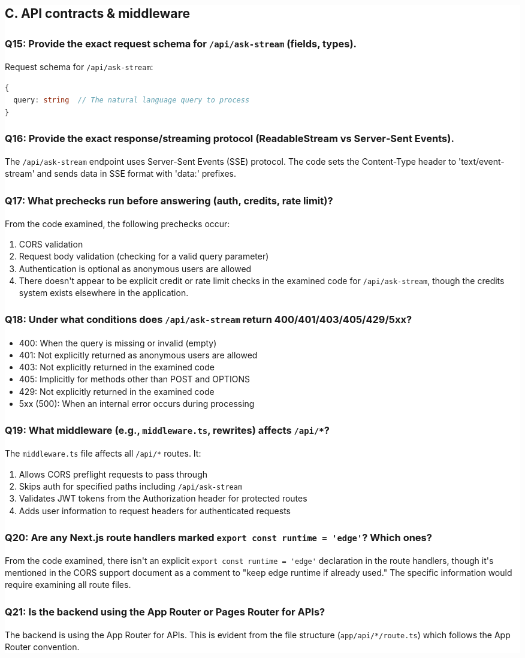 ## C. API contracts & middleware

### Q15: Provide the exact request schema for `/api/ask-stream` (fields, types).
Request schema for `/api/ask-stream`:
```typescript
{
  query: string  // The natural language query to process
}
```

### Q16: Provide the exact response/streaming protocol (ReadableStream vs Server‑Sent Events).
The `/api/ask-stream` endpoint uses Server-Sent Events (SSE) protocol. The code sets the Content-Type header to 'text/event-stream' and sends data in SSE format with 'data:' prefixes.

### Q17: What prechecks run before answering (auth, credits, rate limit)?
From the code examined, the following prechecks occur:
1. CORS validation
2. Request body validation (checking for a valid query parameter)
3. Authentication is optional as anonymous users are allowed
4. There doesn't appear to be explicit credit or rate limit checks in the examined code for `/api/ask-stream`, though the credits system exists elsewhere in the application.

### Q18: Under what conditions does `/api/ask-stream` return 400/401/403/405/429/5xx?
- 400: When the query is missing or invalid (empty)
- 401: Not explicitly returned as anonymous users are allowed
- 403: Not explicitly returned in the examined code
- 405: Implicitly for methods other than POST and OPTIONS
- 429: Not explicitly returned in the examined code
- 5xx (500): When an internal error occurs during processing

### Q19: What middleware (e.g., `middleware.ts`, rewrites) affects `/api/*`?
The `middleware.ts` file affects all `/api/*` routes. It:
1. Allows CORS preflight requests to pass through
2. Skips auth for specified paths including `/api/ask-stream`
3. Validates JWT tokens from the Authorization header for protected routes
4. Adds user information to request headers for authenticated requests

### Q20: Are any Next.js route handlers marked `export const runtime = 'edge'`? Which ones?
From the code examined, there isn't an explicit `export const runtime = 'edge'` declaration in the route handlers, though it's mentioned in the CORS support document as a comment to "keep edge runtime if already used." The specific information would require examining all route files.

### Q21: Is the backend using the App Router or Pages Router for APIs?
The backend is using the App Router for APIs. This is evident from the file structure (`app/api/*/route.ts`) which follows the App Router convention.
